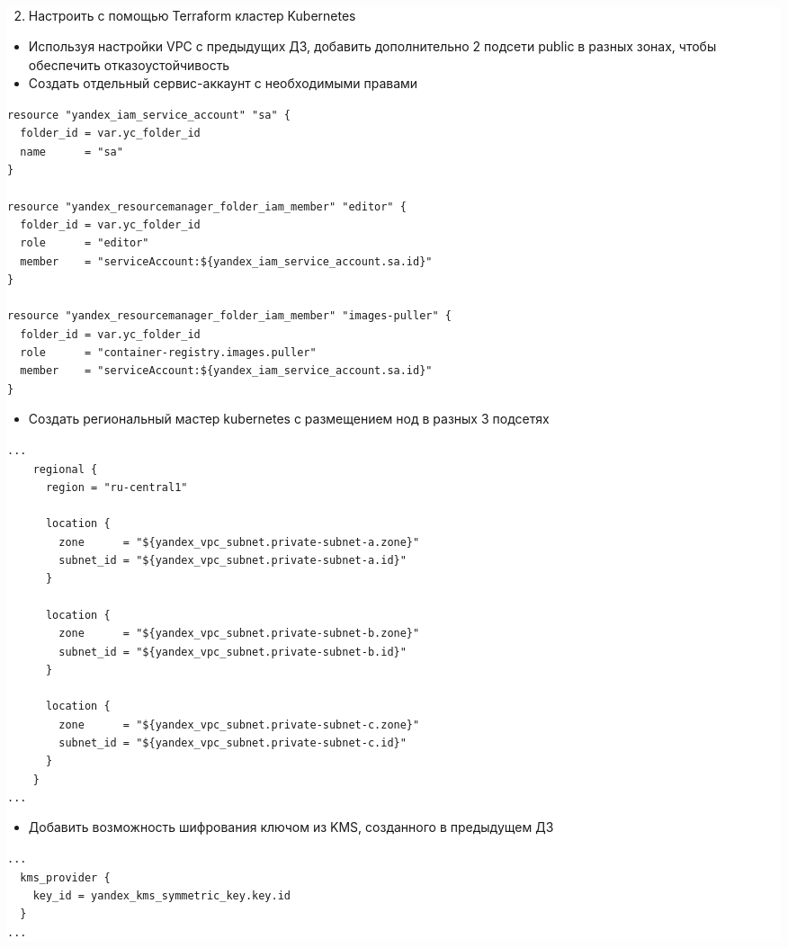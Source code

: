 2. Настроить с помощью Terraform кластер Kubernetes
- Используя настройки VPC с предыдущих ДЗ, добавить дополнительно 2 подсети public в разных зонах, чтобы обеспечить отказоустойчивость
- Создать отдельный сервис-аккаунт с необходимыми правами 

```hcl
resource "yandex_iam_service_account" "sa" {
  folder_id = var.yc_folder_id
  name      = "sa"
}

resource "yandex_resourcemanager_folder_iam_member" "editor" {
  folder_id = var.yc_folder_id
  role      = "editor"
  member    = "serviceAccount:${yandex_iam_service_account.sa.id}"
}

resource "yandex_resourcemanager_folder_iam_member" "images-puller" {
  folder_id = var.yc_folder_id
  role      = "container-registry.images.puller"
  member    = "serviceAccount:${yandex_iam_service_account.sa.id}"
}
```

- Создать региональный мастер kubernetes с размещением нод в разных 3 подсетях

```hcl
...
    regional {
      region = "ru-central1"

      location {
        zone      = "${yandex_vpc_subnet.private-subnet-a.zone}"
        subnet_id = "${yandex_vpc_subnet.private-subnet-a.id}"
      }

      location {
        zone      = "${yandex_vpc_subnet.private-subnet-b.zone}"
        subnet_id = "${yandex_vpc_subnet.private-subnet-b.id}"
      }

      location {
        zone      = "${yandex_vpc_subnet.private-subnet-c.zone}"
        subnet_id = "${yandex_vpc_subnet.private-subnet-c.id}"
      }
    }
...
```

- Добавить возможность шифрования ключом из KMS, созданного в предыдущем ДЗ

```hcl
...
  kms_provider {
    key_id = yandex_kms_symmetric_key.key.id
  }
...
```

